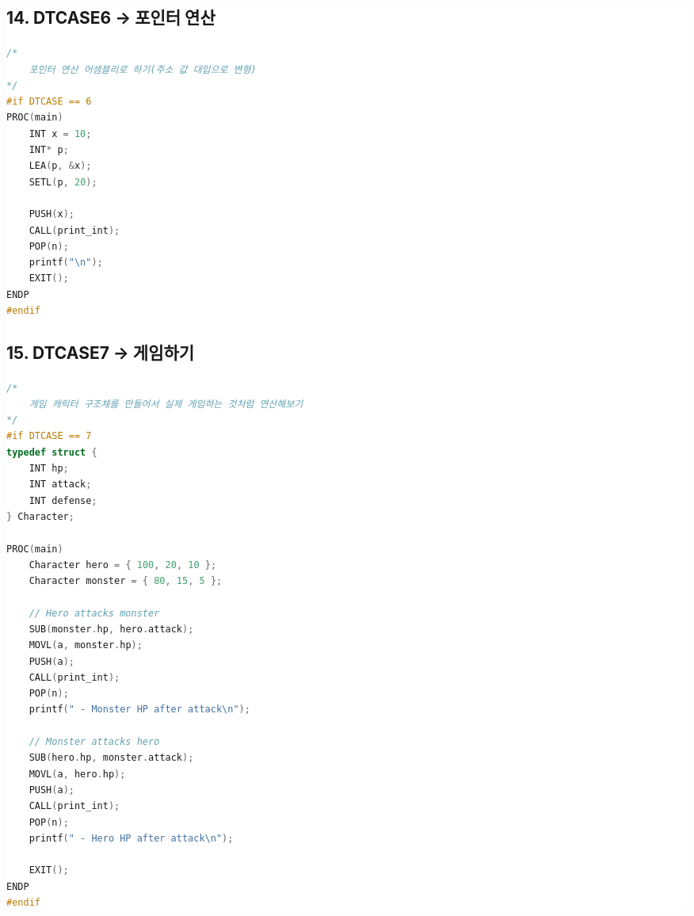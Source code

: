   
## 14. DTCASE6 -> 포인터 연산  
  
```C++
/*
    포인터 연산 어셈블리로 하기(주소 값 대입으로 변형)
*/
#if DTCASE == 6
PROC(main)
    INT x = 10;
    INT* p;
    LEA(p, &x);
    SETL(p, 20);

    PUSH(x);
    CALL(print_int);
    POP(n);
    printf("\n");
    EXIT();
ENDP
#endif
```  
  
  
## 15. DTCASE7 -> 게임하기  
  
```C++
/*
    게임 캐릭터 구조체를 만들어서 실제 게임하는 것처럼 연산해보기
*/
#if DTCASE == 7
typedef struct {
    INT hp;
    INT attack;
    INT defense;
} Character;

PROC(main)
    Character hero = { 100, 20, 10 };
    Character monster = { 80, 15, 5 };

    // Hero attacks monster
    SUB(monster.hp, hero.attack);
    MOVL(a, monster.hp);
    PUSH(a);
    CALL(print_int);
    POP(n);
    printf(" - Monster HP after attack\n");

    // Monster attacks hero
    SUB(hero.hp, monster.attack);
    MOVL(a, hero.hp);
    PUSH(a);
    CALL(print_int);
    POP(n);
    printf(" - Hero HP after attack\n");

    EXIT();
ENDP
#endif
```
